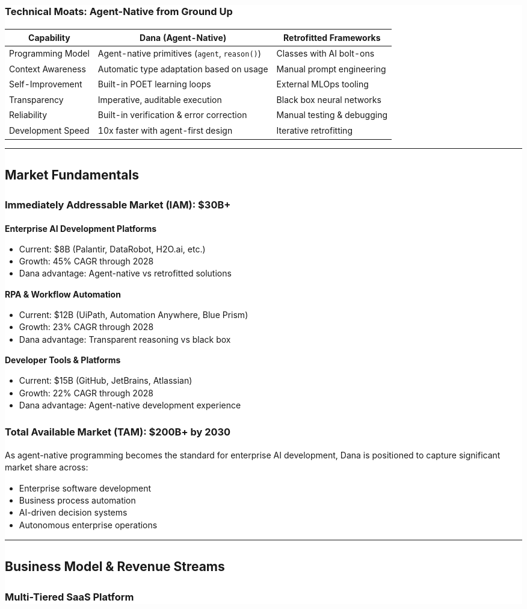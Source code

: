 ### Technical Moats: Agent-Native from Ground Up

| **Capability** | **Dana (Agent-Native)** | **Retrofitted Frameworks** |
|------------|---------------------|---------------------|
| Programming Model | Agent-native primitives (`agent`, `reason()`) | Classes with AI bolt-ons |
| Context Awareness | Automatic type adaptation based on usage | Manual prompt engineering |
| Self-Improvement | Built-in POET learning loops | External MLOps tooling |
| Transparency | Imperative, auditable execution | Black box neural networks |
| Reliability | Built-in verification & error correction | Manual testing & debugging |
| Development Speed | 10x faster with agent-first design | Iterative retrofitting |

---

## Market Fundamentals

### Immediately Addressable Market (IAM): $30B+

**Enterprise AI Development Platforms**
- Current: $8B (Palantir, DataRobot, H2O.ai, etc.)
- Growth: 45% CAGR through 2028
- Dana advantage: Agent-native vs retrofitted solutions

**RPA & Workflow Automation**
- Current: $12B (UiPath, Automation Anywhere, Blue Prism)
- Growth: 23% CAGR through 2028  
- Dana advantage: Transparent reasoning vs black box

**Developer Tools & Platforms**
- Current: $15B (GitHub, JetBrains, Atlassian)
- Growth: 22% CAGR through 2028
- Dana advantage: Agent-native development experience

### Total Available Market (TAM): $200B+ by 2030

As agent-native programming becomes the standard for enterprise AI development, Dana is positioned to capture significant market share across:
- Enterprise software development
- Business process automation
- AI-driven decision systems
- Autonomous enterprise operations

---

## Business Model & Revenue Streams

### Multi-Tiered SaaS Platform
